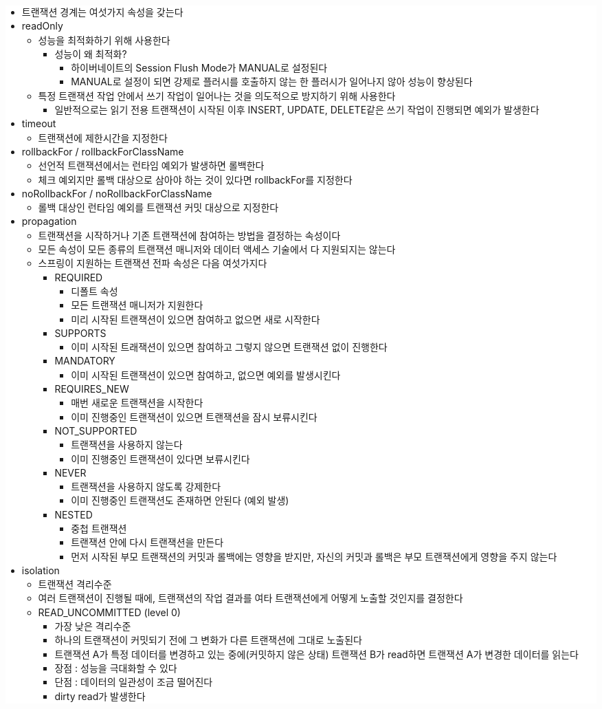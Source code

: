 - 트랜잭션 경계는 여섯가지 속성을 갖는다
- readOnly
    - 성능을 최적화하기 위해 사용한다
        - 성능이 왜 최적화?
            - 하이버네이트의 Session Flush Mode가 MANUAL로 설정된다
            - MANUAL로 설정이 되면 강제로 플러시를 호출하지 않는 한 플러시가 일어나지 않아 성능이 향상된다
    - 특정 트랜잭션 작업 안에서 쓰기 작업이 일어나는 것을 의도적으로 방지하기 위해 사용한다
        - 일반적으로는 읽기 전용 트랜잭션이 시작된 이후 INSERT, UPDATE, DELETE같은 쓰기 작업이 진행되면 예외가 발생한다
- timeout
    - 트랜잭션에 제한시간을 지정한다
- rollbackFor / rollbackForClassName
    - 선언적 트랜잭션에서는 런타임 예외가 발생하면 롤백한다
    - 체크 예외지만 롤백 대상으로 삼아야 하는 것이 있다면 rollbackFor를 지정한다
- noRollbackFor / noRollbackForClassName
    - 롤백 대상인 런타임 예외를 트랜잭션 커밋 대상으로 지정한다
- propagation
    - 트랜잭션을 시작하거나 기존 트랜잭션에 참여하는 방법을 결정하는 속성이다
    - 모든 속성이 모든 종류의 트랜잭션 매니저와 데이터 액세스 기술에서 다 지원되지는 않는다
    - 스프링이 지원하는 트랜잭션 전파 속성은 다음 여섯가지다
        - REQUIRED
            - 디폴트 속성
            - 모든 트랜잭션 매니저가 지원한다
            - 미리 시작된 트랜잭션이 있으면 참여하고 없으면 새로 시작한다
        - SUPPORTS
            - 이미 시작된 트래잭션이 있으면 참여하고 그렇지 않으면 트랜잭션 없이 진행한다
        - MANDATORY
            - 이미 시작된 트랜잭션이 있으면 참여하고, 없으면 예외를 발생시킨다
        - REQUIRES_NEW
            - 매번 새로운 트랜잭션을 시작한다
            - 이미 진행중인 트랜잭션이 있으면 트랜잭션을 잠시 보류시킨다
        - NOT_SUPPORTED
            - 트랜잭션을 사용하지 않는다
            - 이미 진행중인 트랜잭션이 있다면 보류시킨다
        - NEVER
            - 트랜잭션을 사용하지 않도록 강제한다
            - 이미 진행중인 트랜잭션도 존재하면 안된다 (예외 발생)
        - NESTED
            - 중첩 트랜잭션
            - 트랜잭션 안에 다시 트랜잭션을 만든다
            - 먼저 시작된 부모 트랜잭션의 커밋과 롤백에는 영향을 받지만, 자신의 커밋과 롤백은 부모 트랜잭션에게 영향을 주지 않는다
- isolation
    - 트랜잭션 격리수준
    - 여러 트랜잭션이 진행될 때에, 트랜잭션의 작업 결과를 여타 트랜잭션에게 어떻게 노출할 것인지를 결정한다
    - READ_UNCOMMITTED (level 0)
        - 가장 낮은 격리수준
        - 하나의 트랜잭션이 커밋되기 전에 그 변화가 다른 트랜잭션에 그대로 노출된다
        - 트랜잭션 A가 특정 데이터를 변경하고 있는 중에(커밋하지 않은 상태) 트랜잭션 B가 read하면 트랜잭션 A가 변경한 데이터를 읽는다
        - 장점 : 성능을 극대화할 수 있다
        - 단점 : 데이터의 일관성이 조금 떨어진다
        - dirty read가 발생한다
        